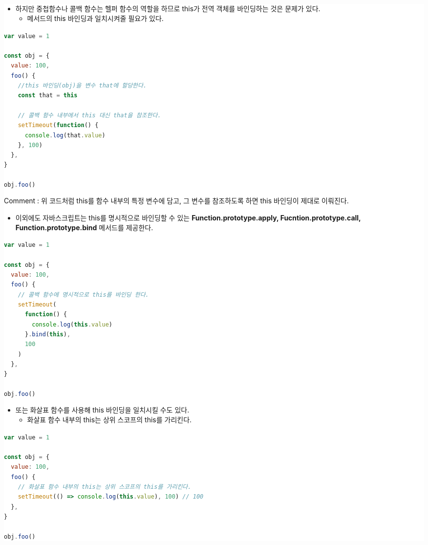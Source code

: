 - 하지만 중첩함수나 콜백 함수는 헬퍼 함수의 역할을 하므로 this가 전역 객체를 바인딩하는 것은 문제가 있다.
  - 메서드의 this 바인딩과 일치시켜줄 필요가 있다.

```jsx
var value = 1

const obj = {
  value: 100,
  foo() {
    //this 바인딩(obj)을 변수 that에 할당한다.
    const that = this

    // 콜백 함수 내부에서 this 대신 that을 참조한다.
    setTimeout(function() {
      console.log(that.value)
    }, 100)
  },
}

obj.foo()
```

Comment : 위 코드처럼 this를 함수 내부의 특정 변수에 담고, 그 변수를 참조하도록 하면 this 바인딩이 제대로 이뤄진다.

- 이외에도 자바스크립트는 this를 명시적으로 바인딩할 수 있는 **Function.prototype.apply, Fucntion.prototype.call, Function.prototype.bind** 메서드를 제공한다.

```jsx
var value = 1

const obj = {
  value: 100,
  foo() {
    // 콜백 함수에 명시적으로 this를 바인딩 한다.
    setTimeout(
      function() {
        console.log(this.value)
      }.bind(this),
      100
    )
  },
}

obj.foo()
```

- 또는 화살표 함수를 사용해 this 바인딩을 일치시킬 수도 있다.
  - 화살표 함수 내부의 this는 상위 스코프의 this를 가리킨다.

```jsx
var value = 1

const obj = {
  value: 100,
  foo() {
    // 화살표 함수 내부의 this는 상위 스코프의 this를 가리킨다.
    setTimeout(() => console.log(this.value), 100) // 100
  },
}

obj.foo()
```
